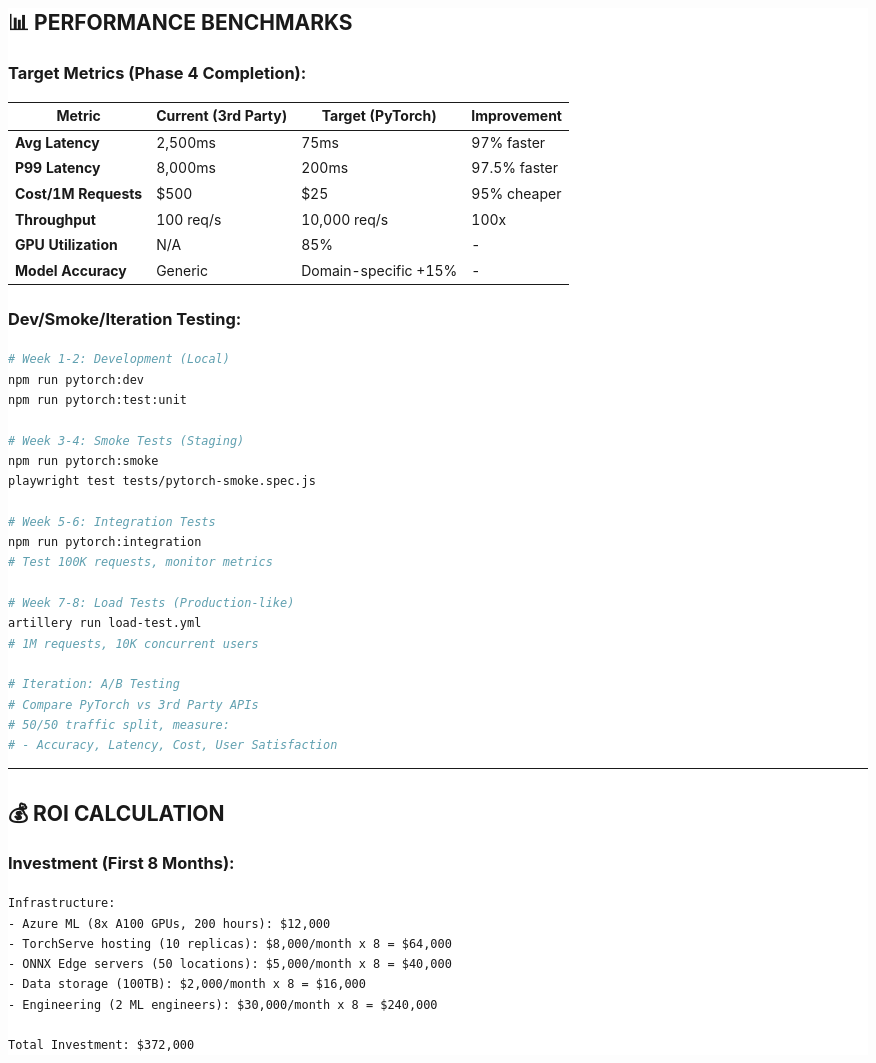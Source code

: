 
## 📊 PERFORMANCE BENCHMARKS

### Target Metrics (Phase 4 Completion):

| Metric | Current (3rd Party) | Target (PyTorch) | Improvement |
|--------|---------------------|------------------|-------------|
| **Avg Latency** | 2,500ms | 75ms | 97% faster |
| **P99 Latency** | 8,000ms | 200ms | 97.5% faster |
| **Cost/1M Requests** | $500 | $25 | 95% cheaper |
| **Throughput** | 100 req/s | 10,000 req/s | 100x |
| **GPU Utilization** | N/A | 85% | - |
| **Model Accuracy** | Generic | Domain-specific +15% | - |

### Dev/Smoke/Iteration Testing:

```bash
# Week 1-2: Development (Local)
npm run pytorch:dev
npm run pytorch:test:unit

# Week 3-4: Smoke Tests (Staging)
npm run pytorch:smoke
playwright test tests/pytorch-smoke.spec.js

# Week 5-6: Integration Tests
npm run pytorch:integration
# Test 100K requests, monitor metrics

# Week 7-8: Load Tests (Production-like)
artillery run load-test.yml
# 1M requests, 10K concurrent users

# Iteration: A/B Testing
# Compare PyTorch vs 3rd Party APIs
# 50/50 traffic split, measure:
# - Accuracy, Latency, Cost, User Satisfaction
```

---

## 💰 ROI CALCULATION

### Investment (First 8 Months):
```
Infrastructure:
- Azure ML (8x A100 GPUs, 200 hours): $12,000
- TorchServe hosting (10 replicas): $8,000/month x 8 = $64,000
- ONNX Edge servers (50 locations): $5,000/month x 8 = $40,000
- Data storage (100TB): $2,000/month x 8 = $16,000
- Engineering (2 ML engineers): $30,000/month x 8 = $240,000

Total Investment: $372,000
```
